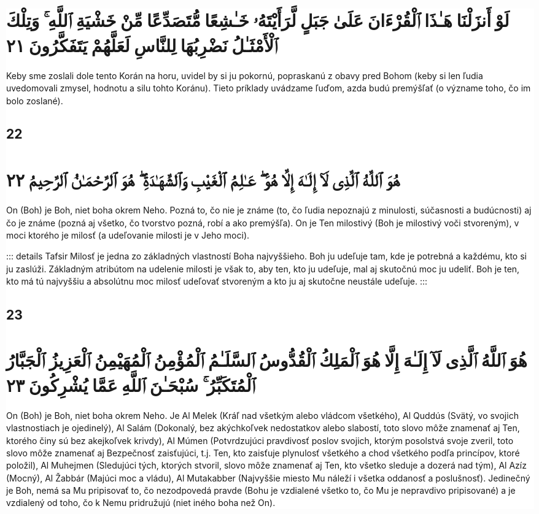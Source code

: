 
<Badge type="info" text="59:21" class="badge" />
<div>
<div class="main-verse" >

<h1 class="verse-arabic">لَوْ أَنزَلْنَا هَـٰذَا ٱلْقُرْءَانَ عَلَىٰ جَبَلٍ لَّرَأَيْتَهُۥ خَـٰشِعًا مُّتَصَدِّعًا مِّنْ خَشْيَةِ ٱللَّهِ ۚ وَتِلْكَ ٱلْأَمْثَـٰلُ نَضْرِبُهَا لِلنَّاسِ لَعَلَّهُمْ يَتَفَكَّرُونَ ٢١</h1>
</div>

<p>Keby sme zoslali dole tento Korán na horu, uvidel by si ju pokornú, popraskanú z obavy pred Bohom (keby si len ľudia uvedomovali zmysel, hodnotu a silu tohto Koránu). Tieto príklady uvádzame ľuďom, azda budú premýšľať (o význame toho, čo im bolo zoslané).</p>
</div>

<div class="break"></div>

## 22


<Badge type="info" text="59:22" class="badge" />
<div>
<div class="main-verse" >

<h1 class="verse-arabic">هُوَ ٱللَّهُ ٱلَّذِى لَآ إِلَـٰهَ إِلَّا هُوَ ۖ عَـٰلِمُ ٱلْغَيْبِ وَٱلشَّهَـٰدَةِ ۖ هُوَ ٱلرَّحْمَـٰنُ ٱلرَّحِيمُ ٢٢</h1>
</div>

<p>On (Boh) je Boh, niet boha okrem Neho. Pozná to, čo nie je známe (to, čo ľudia nepoznajú z minulosti, súčasnosti a budúcnosti) aj čo je známe (pozná aj všetko, čo tvorstvo pozná, robí a ako premýšľa). On je Ten milostivý (Boh je milostivý voči stvoreným), v moci ktorého je milosť (a udeľovanie milosti je v Jeho moci).</p>
</div>


::: details Tafsir
Milosť je jedna zo základných vlastností Boha najvyššieho. Boh ju udeľuje tam, kde je potrebná a každému, kto si ju zaslúži. Základným atribútom na udelenie milosti je však to, aby ten, kto ju udeľuje, mal aj skutočnú moc ju udeliť. Boh je ten, kto má tú najvyššiu a absolútnu moc milosť udeľovať stvoreným a kto ju aj skutočne neustále udeľuje.
:::

<div class="break"></div>

## 23


<Badge type="info" text="59:23" class="badge" />
<div>
<div class="main-verse" >

<h1 class="verse-arabic">هُوَ ٱللَّهُ ٱلَّذِى لَآ إِلَـٰهَ إِلَّا هُوَ ٱلْمَلِكُ ٱلْقُدُّوسُ ٱلسَّلَـٰمُ ٱلْمُؤْمِنُ ٱلْمُهَيْمِنُ ٱلْعَزِيزُ ٱلْجَبَّارُ ٱلْمُتَكَبِّرُ ۚ سُبْحَـٰنَ ٱللَّهِ عَمَّا يُشْرِكُونَ ٢٣</h1>
</div>

<p>On (Boh) je Boh, niet boha okrem Neho. Je Al Melek (Kráľ nad všetkým alebo vládcom všetkého), Al Quddús (Svätý, vo svojich vlastnostiach je ojedinelý), Al Salám (Dokonalý, bez akýchkoľvek nedostatkov alebo slabostí, toto slovo môže znamenať aj Ten, ktorého činy sú bez akejkoľvek krivdy), Al Múmen (Potvrdzujúci pravdivosť poslov svojich, ktorým posolstvá svoje zveril, toto slovo môže znamenať aj Bezpečnosť zaisťujúci, t.j. Ten, kto zaisťuje plynulosť všetkého a chod všetkého podľa princípov, ktoré položil), Al Muhejmen (Sledujúci tých, ktorých stvoril, slovo môže znamenať aj Ten, kto všetko sleduje a dozerá nad tým), Al Azíz (Mocný), Al Žabbár (Majúci moc a vládu), Al Mutakabber (Najvyššie miesto Mu náleží i všetka oddanosť a poslušnosť). Jedinečný je Boh, nemá sa Mu pripisovať to, čo nezodpovedá pravde (Bohu je vzdialené všetko to, čo Mu je nepravdivo pripisované) a je vzdialený od toho, čo k Nemu pridružujú (niet iného boha než On).</p>
</div>
